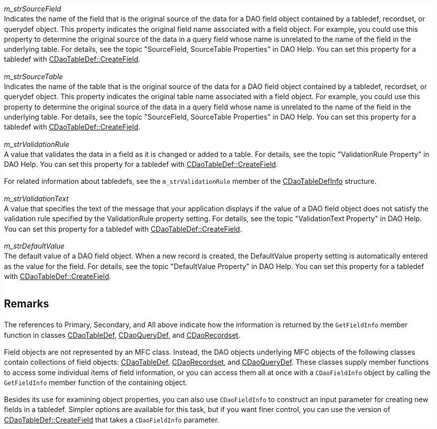  *m_strSourceField*  
 Indicates the name of the field that is the original source of the data for a DAO field object contained by a tabledef, recordset, or querydef object. This property indicates the original field name associated with a field object. For example, you could use this property to determine the original source of the data in a query field whose name is unrelated to the name of the field in the underlying table. For details, see the topic "SourceField, SourceTable Properties" in DAO Help. You can set this property for a tabledef with [CDaoTableDef::CreateField](../../mfc/reference/cdaotabledef-class.md#createfield).  
  
 *m_strSourceTable*  
 Indicates the name of the table that is the original source of the data for a DAO field object contained by a tabledef, recordset, or querydef object. This property indicates the original table name associated with a field object. For example, you could use this property to determine the original source of the data in a query field whose name is unrelated to the name of the field in the underlying table. For details, see the topic "SourceField, SourceTable Properties" in DAO Help. You can set this property for a tabledef with [CDaoTableDef::CreateField](../../mfc/reference/cdaotabledef-class.md#createfield).  
  
 *m_strValidationRule*  
 A value that validates the data in a field as it is changed or added to a table. For details, see the topic "ValidationRule Property" in DAO Help. You can set this property for a tabledef with [CDaoTableDef::CreateField](../../mfc/reference/cdaotabledef-class.md#createfield).  
  
 For related information about tabledefs, see the `m_strValidationRule` member of the [CDaoTableDefInfo](../../mfc/reference/cdaotabledefinfo-structure.md) structure.  
  
 *m_strValidationText*  
 A value that specifies the text of the message that your application displays if the value of a DAO field object does not satisfy the validation rule specified by the ValidationRule property setting. For details, see the topic "ValidationText Property" in DAO Help. You can set this property for a tabledef with [CDaoTableDef::CreateField](../../mfc/reference/cdaotabledef-class.md#createfield).  
  
 *m_strDefaultValue*  
 The default value of a DAO field object. When a new record is created, the DefaultValue property setting is automatically entered as the value for the field. For details, see the topic "DefaultValue Property" in DAO Help. You can set this property for a tabledef with [CDaoTableDef::CreateField](../../mfc/reference/cdaotabledef-class.md#createfield).  
  
## Remarks  
 The references to Primary, Secondary, and All above indicate how the information is returned by the `GetFieldInfo` member function in classes [CDaoTableDef](../../mfc/reference/cdaotabledef-class.md#getfieldinfo), [CDaoQueryDef](../../mfc/reference/cdaoquerydef-class.md#getfieldinfo), and [CDaoRecordset](../../mfc/reference/cdaorecordset-class.md#getfieldinfo).  
  
 Field objects are not represented by an MFC class. Instead, the DAO objects underlying MFC objects of the following classes contain collections of field objects: [CDaoTableDef](../../mfc/reference/cdaotabledef-class.md), [CDaoRecordset](../../mfc/reference/cdaorecordset-class.md), and [CDaoQueryDef](../../mfc/reference/cdaoquerydef-class.md). These classes supply member functions to access some individual items of field information, or you can access them all at once with a `CDaoFieldInfo` object by calling the `GetFieldInfo` member function of the containing object.  
  
 Besides its use for examining object properties, you can also use `CDaoFieldInfo` to construct an input parameter for creating new fields in a tabledef. Simpler options are available for this task, but if you want finer control, you can use the version of [CDaoTableDef::CreateField](../../mfc/reference/cdaotabledef-class.md#createfield) that takes a `CDaoFieldInfo` parameter.  
  